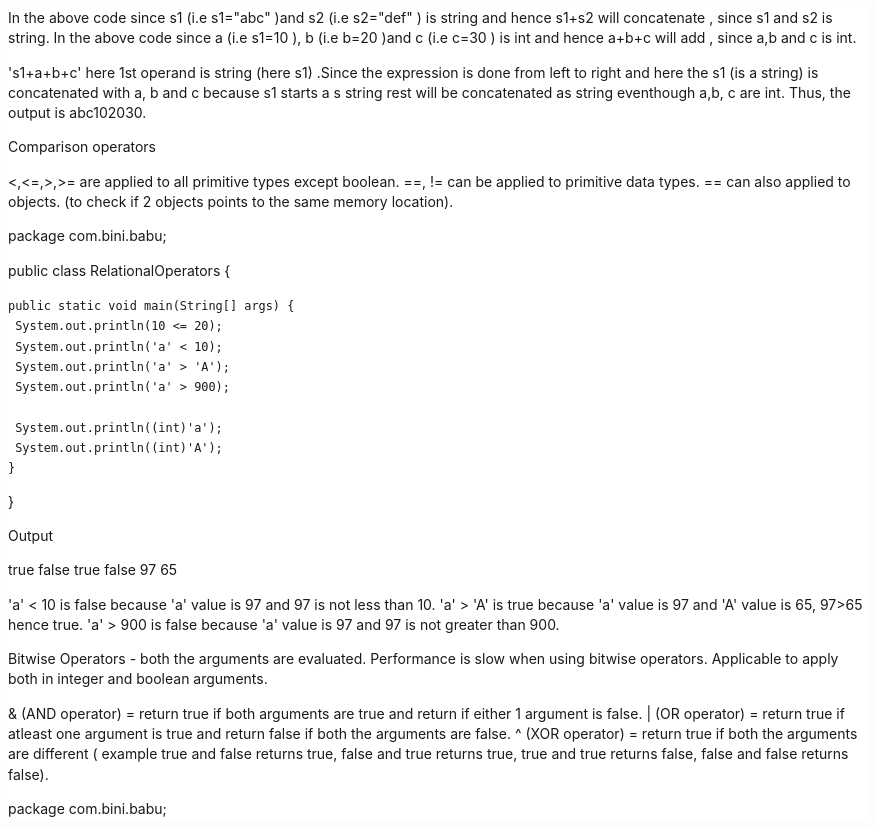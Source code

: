 In the above code since s1 (i.e s1="abc" )and s2 (i.e s2="def" ) is string and hence s1+s2 will concatenate , since s1 and s2 is string.
In the above code since a (i.e s1=10 ), b (i.e b=20 )and c (i.e c=30 ) is int and hence a+b+c will add , since a,b and c is int.

's1+a+b+c' here 1st operand is string  (here s1) .Since the expression is done from left to right and here the s1 (is a string) is concatenated with a, b and c because s1 starts a s string rest will be concatenated as string eventhough a,b, c are int. Thus, the output is abc102030.


Comparison operators

<,<=,>,>= are applied to all primitive types except boolean. 
==, != can be applied to primitive data types. 
== can also applied to objects. (to check if 2 objects points to the same memory location).


package com.bini.babu;

public class RelationalOperators {

	public static void main(String[] args) {
     System.out.println(10 <= 20);
     System.out.println('a' < 10);
     System.out.println('a' > 'A');
     System.out.println('a' > 900);
     
     System.out.println((int)'a');
     System.out.println((int)'A');
	}

}


Output

true
false
true
false
97
65


'a' < 10 is false because 'a' value is 97 and 97 is not less than 10.
'a' > 'A' is true because 'a' value is 97 and 'A' value is 65, 97>65 hence true.
'a' > 900 is false because 'a' value is 97 and 97 is not greater than 900.



Bitwise Operators - both the arguments are evaluated. Performance is slow when using bitwise operators. Applicable to apply both in integer and boolean arguments.


& (AND operator) = return true if both arguments are true and return if either 1 argument is false.
| (OR operator) = return true if atleast one argument is true and return false if both the arguments are false.
^ (XOR operator) = return true if both the arguments are different ( example true and false returns true, false and true returns true, true and true returns false, false and false returns false).

package com.bini.babu;
